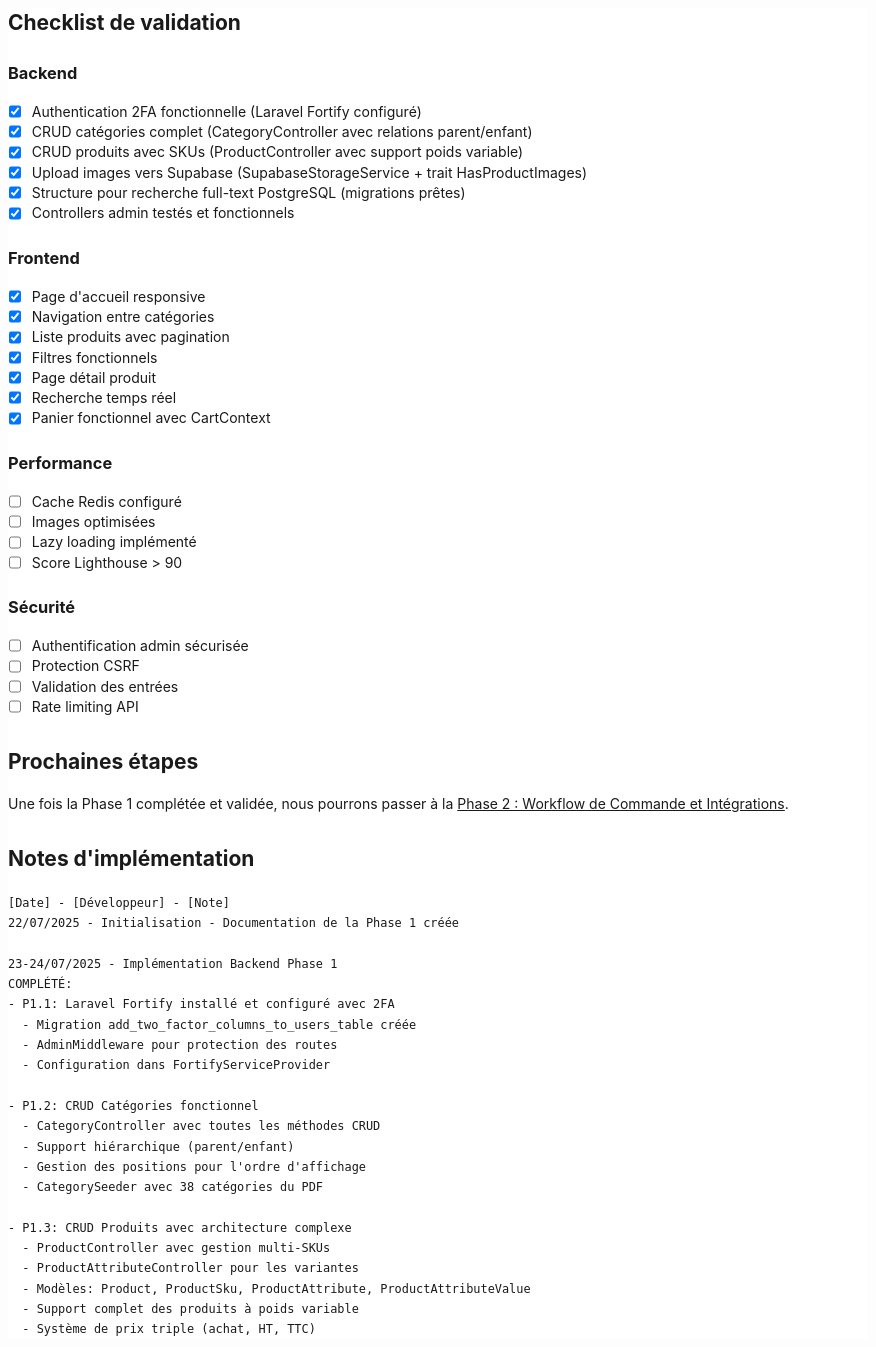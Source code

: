 ## Checklist de validation

### Backend
- [x] Authentication 2FA fonctionnelle (Laravel Fortify configuré)
- [x] CRUD catégories complet (CategoryController avec relations parent/enfant)
- [x] CRUD produits avec SKUs (ProductController avec support poids variable)
- [x] Upload images vers Supabase (SupabaseStorageService + trait HasProductImages)
- [x] Structure pour recherche full-text PostgreSQL (migrations prêtes)
- [x] Controllers admin testés et fonctionnels

### Frontend
- [x] Page d'accueil responsive
- [x] Navigation entre catégories
- [x] Liste produits avec pagination
- [x] Filtres fonctionnels
- [x] Page détail produit
- [x] Recherche temps réel
- [x] Panier fonctionnel avec CartContext

### Performance
- [ ] Cache Redis configuré
- [ ] Images optimisées
- [ ] Lazy loading implémenté
- [ ] Score Lighthouse > 90

### Sécurité
- [ ] Authentification admin sécurisée
- [ ] Protection CSRF
- [ ] Validation des entrées
- [ ] Rate limiting API

## Prochaines étapes

Une fois la Phase 1 complétée et validée, nous pourrons passer à la [Phase 2 : Workflow de Commande et Intégrations](./phase2-order-workflow.md).

## Notes d'implémentation

```
[Date] - [Développeur] - [Note]
22/07/2025 - Initialisation - Documentation de la Phase 1 créée

23-24/07/2025 - Implémentation Backend Phase 1
COMPLÉTÉ:
- P1.1: Laravel Fortify installé et configuré avec 2FA
  - Migration add_two_factor_columns_to_users_table créée
  - AdminMiddleware pour protection des routes
  - Configuration dans FortifyServiceProvider
  
- P1.2: CRUD Catégories fonctionnel
  - CategoryController avec toutes les méthodes CRUD
  - Support hiérarchique (parent/enfant)
  - Gestion des positions pour l'ordre d'affichage
  - CategorySeeder avec 38 catégories du PDF
  
- P1.3: CRUD Produits avec architecture complexe
  - ProductController avec gestion multi-SKUs
  - ProductAttributeController pour les variantes
  - Modèles: Product, ProductSku, ProductAttribute, ProductAttributeValue
  - Support complet des produits à poids variable
  - Système de prix triple (achat, HT, TTC)
```